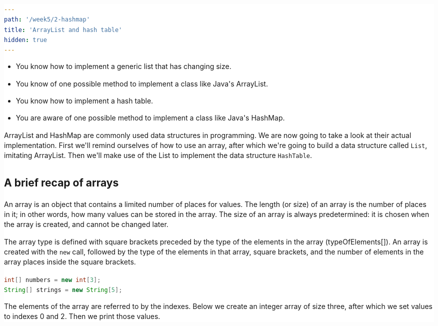 ```yaml
---
path: '/week5/2-hashmap'
title: 'ArrayList and hash table'
hidden: true
---
```




<text-box variant='learningObjectives' name='Learning Objectives'>



- You know how to implement a generic list that has changing size.



- You know of one possible method to implement a class like Java's ArrayList.



- You know how to implement a hash table.



- You are aware of one possible method to implement a class like Java's HashMap.

</text-box>



ArrayList and HashMap are commonly used data structures in programming. We are now going to take a look at their actual implementation. First we'll remind ourselves of how to use an array, after which we're going to build a data structure called `List`, imitating ArrayList. Then we'll make use of the List to implement the data structure `HashTable`.



## A brief recap of arrays



An array is an object that contains a limited number of places for values. The length (or size) of an array is the number of places in it; in other words, how many values can be stored in the array. The size of an array is always predetermined: it is chosen when the array is created, and cannot be changed later.



The array type is defined with square brackets preceded by the type of the elements in the array (typeOfElements[]). An array is created with the `new` call, followed by the type of the elements in that array, square brackets, and the number of elements in the array places inside the square brackets.

```java
int[] numbers = new int[3];
String[] strings = new String[5];
```



The elements of the array are referred to by the indexes. Below we create an integer array of size three, after which we set values to indexes 0 and 2. Then we print those values.
